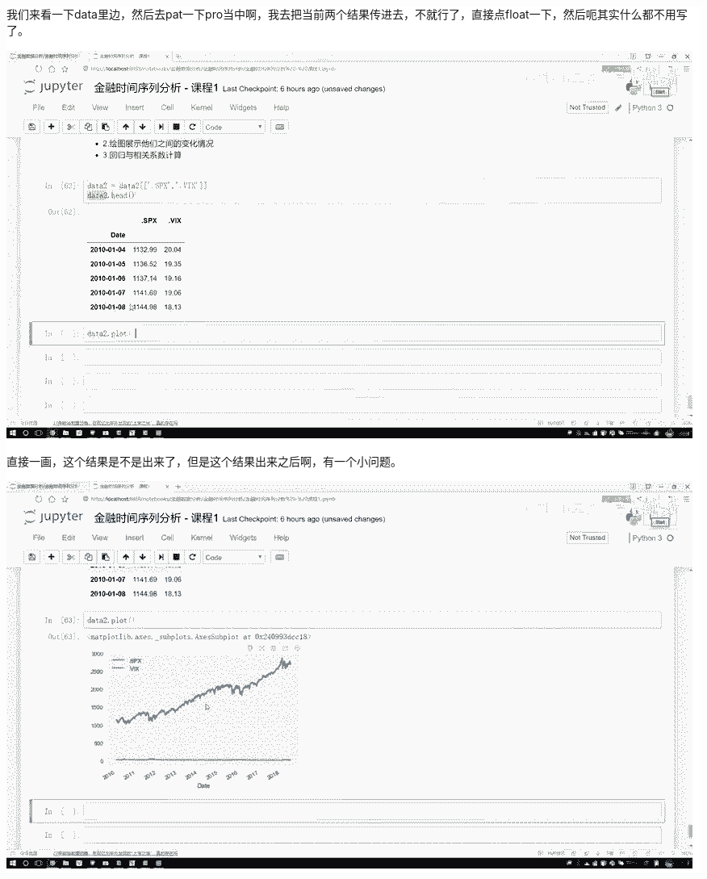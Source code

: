 我们来看一下data里边，然后去pat一下pro当中啊，我去把当前两个结果传进去，不就行了，直接点float一下，然后呃其实什么都不用写了。



![](img/0eadc3471017522c8adba6012d574829_15.png)

直接一画，这个结果是不是出来了，但是这个结果出来之后啊，有一个小问题。

![](img/0eadc3471017522c8adba6012d574829_17.png)
